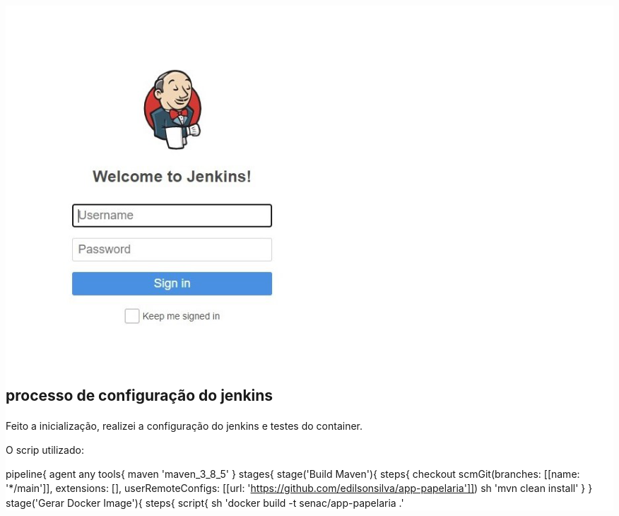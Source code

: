 ![jenkins!](imagens/welcome.png "jenkins")

## processo de configuração do jenkins 

Feito a inicialização, realizei a configuração do jenkins 
e testes do container. 


O scrip utilizado: 

pipeline{
    agent any
    tools{
        maven 'maven_3_8_5'
    }
    stages{
        stage('Build Maven'){
            steps{
                checkout scmGit(branches: [[name: '*/main']], extensions: [], userRemoteConfigs: [[url: 'https://github.com/edilsonsilva/app-papelaria']])
                sh 'mvn clean install'
            }
        }
        stage('Gerar Docker Image'){
            steps{
                script{
                    sh 'docker build -t senac/app-papelaria .'
                    